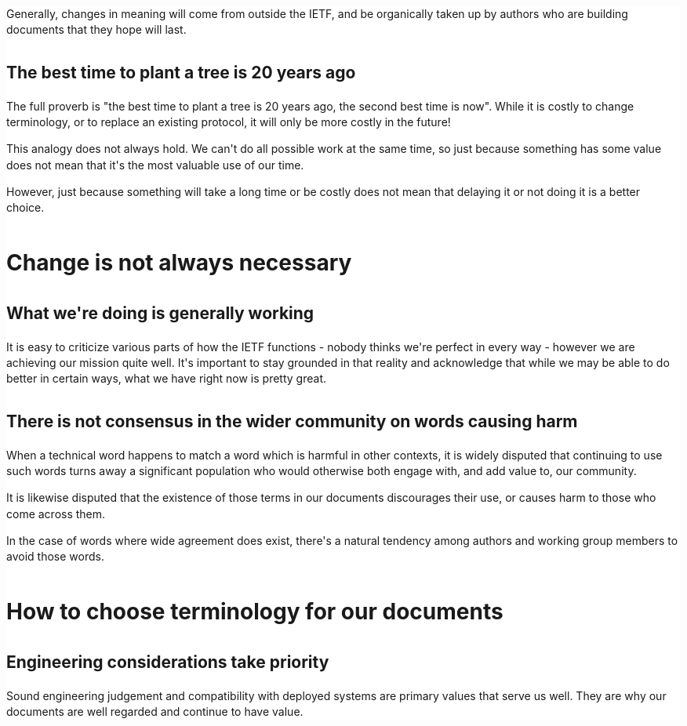 Generally, changes in meaning will come from outside the IETF, and
be organically taken up by authors who are building documents that
they hope will last.

## The best time to plant a tree is 20 years ago

The full proverb is "the best time to plant a tree is 20 years ago,
the second best time is now".  While it is costly to change terminology,
or to replace an existing protocol, it will only be more costly in
the future!

This analogy does not always hold.  We can't do all possible work at
the same time, so just because something has some value does not mean
that it's the most valuable use of our time.

However, just because something will take a long time or be costly
does not mean that delaying it or not doing it is a better choice.

# Change is not always necessary

## What we're doing is generally working

It is easy to criticize various parts of how the IETF functions -
nobody thinks we're perfect in every way - however we are achieving
our mission quite well.  It's important to stay grounded in that
reality and acknowledge that while we may be able to do better in
certain ways, what we have right now is pretty great.

## There is not consensus in the wider community on words causing harm

When a technical word happens to match a word which is harmful
in other contexts, it is widely disputed that continuing to use
such words turns away a significant population who would
otherwise both engage with, and add value to, our community.

It is likewise disputed that the existence of those terms in
our documents discourages their use, or causes harm to those
who come across them.

In the case of words where wide agreement does exist, there's
a natural tendency among authors and working group members to
avoid those words.

# How to choose terminology for our documents

## Engineering considerations take priority

Sound engineering judgement and compatibility with deployed
systems are primary values that serve us well.  They are why
our documents are well regarded and continue to have value.
